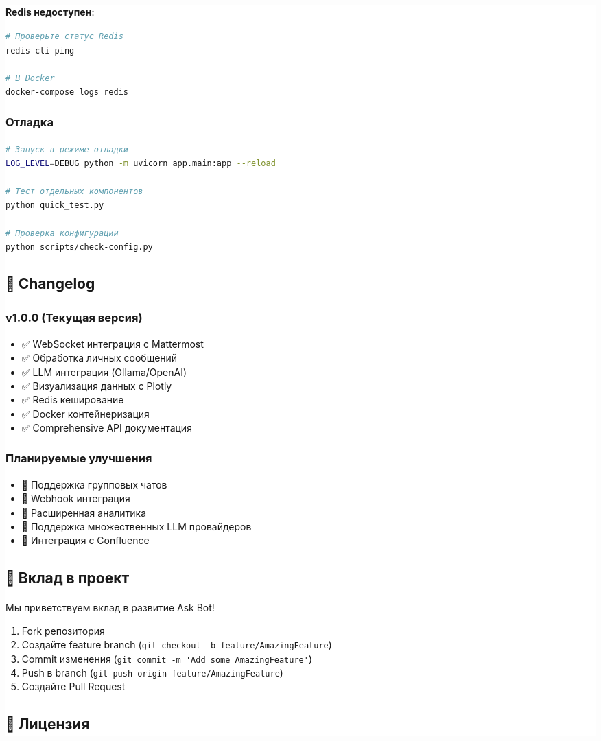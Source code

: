 **Redis недоступен**:
```bash
# Проверьте статус Redis
redis-cli ping

# В Docker
docker-compose logs redis
```

### Отладка

```bash
# Запуск в режиме отладки
LOG_LEVEL=DEBUG python -m uvicorn app.main:app --reload

# Тест отдельных компонентов
python quick_test.py

# Проверка конфигурации
python scripts/check-config.py
```

## 📝 Changelog

### v1.0.0 (Текущая версия)
- ✅ WebSocket интеграция с Mattermost
- ✅ Обработка личных сообщений
- ✅ LLM интеграция (Ollama/OpenAI)
- ✅ Визуализация данных с Plotly
- ✅ Redis кеширование
- ✅ Docker контейнеризация
- ✅ Comprehensive API документация

### Планируемые улучшения
- 🔄 Поддержка групповых чатов
- 🔄 Webhook интеграция
- 🔄 Расширенная аналитика
- 🔄 Поддержка множественных LLM провайдеров
- 🔄 Интеграция с Confluence

## 🤝 Вклад в проект

Мы приветствуем вклад в развитие Ask Bot! 

1. Fork репозитория
2. Создайте feature branch (`git checkout -b feature/AmazingFeature`)
3. Commit изменения (`git commit -m 'Add some AmazingFeature'`)
4. Push в branch (`git push origin feature/AmazingFeature`)
5. Создайте Pull Request

## 📄 Лицензия
